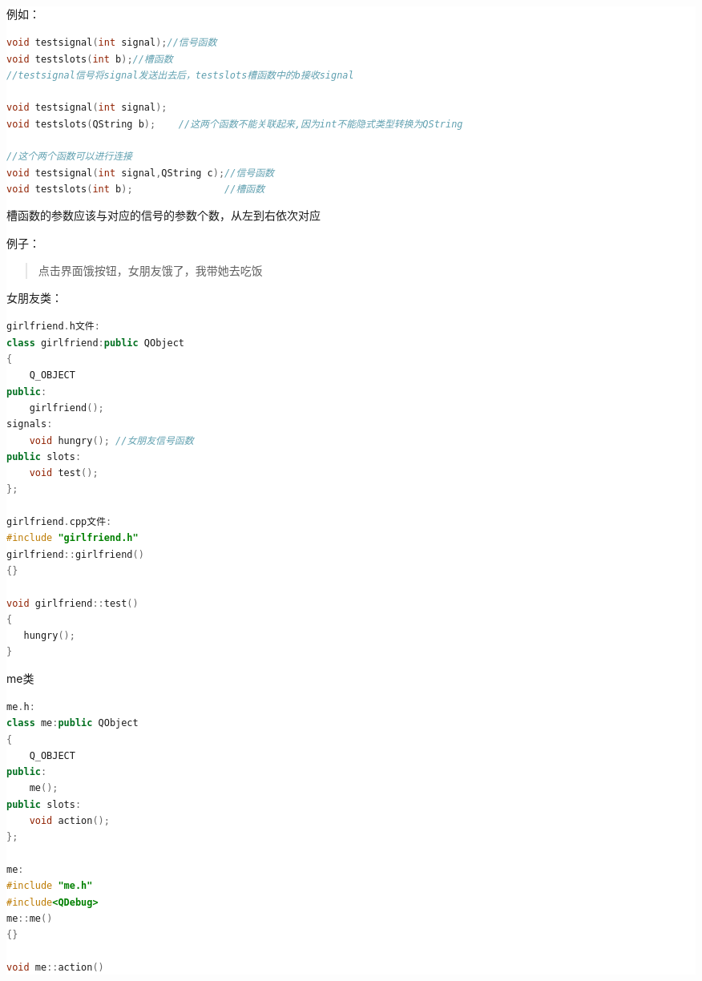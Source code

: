 例如：

```c
void testsignal(int signal);//信号函数
void testslots(int b);//槽函数
//testsignal信号将signal发送出去后，testslots槽函数中的b接收signal

void testsignal(int signal);
void testslots(QString b);    //这两个函数不能关联起来,因为int不能隐式类型转换为QString

//这个两个函数可以进行连接
void testsignal(int signal,QString c);//信号函数
void testslots(int b);                //槽函数
```

槽函数的参数应该与对应的信号的参数个数，从左到右依次对应

例子：

> 点击界面饿按钮，女朋友饿了，我带她去吃饭

女朋友类：

```c++
girlfriend.h文件:
class girlfriend:public QObject
{
    Q_OBJECT
public:
    girlfriend();
signals:
    void hungry(); //女朋友信号函数
public slots:
    void test();
};

girlfriend.cpp文件:
#include "girlfriend.h"
girlfriend::girlfriend()
{}

void girlfriend::test()
{
   hungry();
}

```

me类

```c++
me.h:
class me:public QObject
{
    Q_OBJECT
public:
    me();
public slots:
    void action();
};

me:
#include "me.h"
#include<QDebug>
me::me()
{}

void me::action()
```